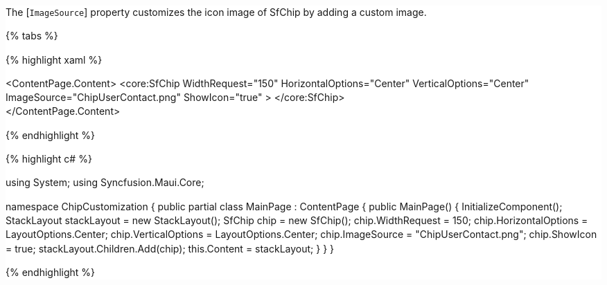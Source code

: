 The [`ImageSource`] property customizes the icon image of SfChip by adding a custom image.

{% tabs %}

{% highlight xaml %}

<ContentPage 
	xmlns="http://schemas.microsoft.com/dotnet/2021/maui"
    xmlns:x="http://schemas.microsoft.com/winfx/2009/xaml"
    xmlns:core ="clr-namespace:Syncfusion.Maui.Core;assembly=Syncfusion.Maui.Core"
    xmlns:x="http://schemas.microsoft.com/winfx/2009/xaml"
    xmlns:local="clr-namespace:ChipCustomization"
    x:Class="ChipCustomization.MainPage">
  
   <ContentPage.Content>
        <StackLayout Margin="8,8,8,8" >
           <core:SfChip     WidthRequest="150"
                            HorizontalOptions="Center"
                            VerticalOptions="Center"
                            ImageSource="ChipUserContact.png"
                            ShowIcon="true"
                            >
           </core:SfChip>  
        </StackLayout>
    </ContentPage.Content>
    
</ContentPage>

{% endhighlight %}

{% highlight c# %}

using System;
using Syncfusion.Maui.Core;

namespace ChipCustomization
{
    public partial class MainPage : ContentPage
    {
        public MainPage()
        {
            InitializeComponent();
            StackLayout stackLayout = new StackLayout();
            SfChip chip = new SfChip();
            chip.WidthRequest = 150;
            chip.HorizontalOptions = LayoutOptions.Center;
            chip.VerticalOptions = LayoutOptions.Center;
            chip.ImageSource = "ChipUserContact.png";
            chip.ShowIcon = true;
            stackLayout.Children.Add(chip);
            this.Content = stackLayout;
        }
    }
}

{% endhighlight %}
